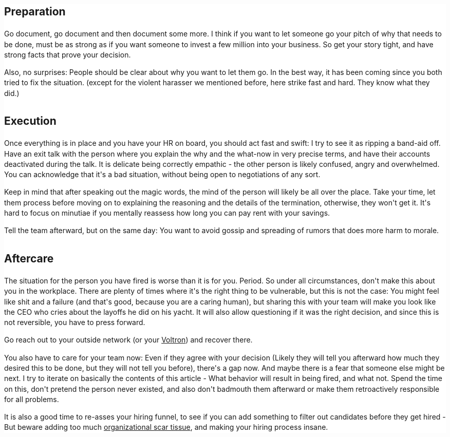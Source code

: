 ## Preparation

Go document, go document and then document some more. I think if you want to let someone go your pitch of why that needs to be done, must be as strong as if you want someone to invest a few million into your business. So get your story tight, and have strong facts that prove your decision.

Also, no surprises: People should be clear about why you want to let them go. In the best way, it has been coming since you both tried to fix the situation. (except for the violent harasser we mentioned before, here strike fast and hard. They know what they did.) 

## Execution

Once everything is in place and you have your HR on board, you should act fast and swift: I try to see it as ripping a band-aid off. Have an exit talk with the person where you explain the why and the what-now in very precise terms, and have their accounts deactivated during the talk. It is delicate being correctly empathic - the other person is likely confused, angry and overwhelmed. You can acknowledge that it's a bad situation, without being open to negotiations of any sort. 

Keep in mind that after speaking out the magic words, the mind of the person will likely be all over the place. Take your time, let them process before moving on to explaining the reasoning and the details of the termination, otherwise, they won't get it. It's hard to focus on minutiae if you mentally reassess how long you can pay rent with your savings.

Tell the team afterward, but on the same day: You want to avoid gossip and spreading of rumors that does more harm to morale.

## Aftercare

The situation for the person you have fired is worse than it is for you. Period. So under all circumstances, don't make this about you in the workplace. There are plenty of times where it's the right thing to be vulnerable, but this is not the case: You might feel like shit and a failure (and that's good, because you are a caring human), but sharing this with your team will make you look like the CEO who cries about the layoffs he did on his yacht. It will also allow questioning if it was the right decision, and since this is not reversible, you have to press forward. 

Go reach out to your outside network (or your [Voltron](https://larahogan.me/blog/manager-voltron/)) and recover there. 

You also have to care for your team now: Even if they agree with your decision (Likely they will tell you afterward how much they desired this to be done, but they will not tell you before), there's a gap now. And maybe there is a fear that someone else might be next. I try to iterate on basically the contents of this article - What behavior will result in being fired, and what not. Spend the time on this, don't pretend the person never existed, and also don't badmouth them afterward or make them retroactively responsible for all problems.

It is also a good time to re-asses your hiring funnel, to see if you can add something to filter out candidates before they get hired - But beware adding too much [organizational scar tissue](https://www.johndcook.com/blog/2009/07/30/organizational-scar-tissue/), and making your hiring process insane. 


[^1]: Externalised and formalized is better: It will allow more vulnerable groups of employees to not only understand how safe they are in your organization, and will empower them to point out violations better.

[^2]: if you only knew how little authority I wield you wouldn't do that, but sob with me.

[^3]: look at the [Phoenix Project](https://www.amazon.de/Projekt-Phoenix-Roman-DevOps-Erfolgsstrategien/dp/395875175X) for a nice example of saving someone who is on track to become the brilliant jerk

[^4]: In a previous version of this article I had a misfiring joke about everyone being called Chad here that didn't transport what I was trying to say. Thanks to Nils for giving me feedback!